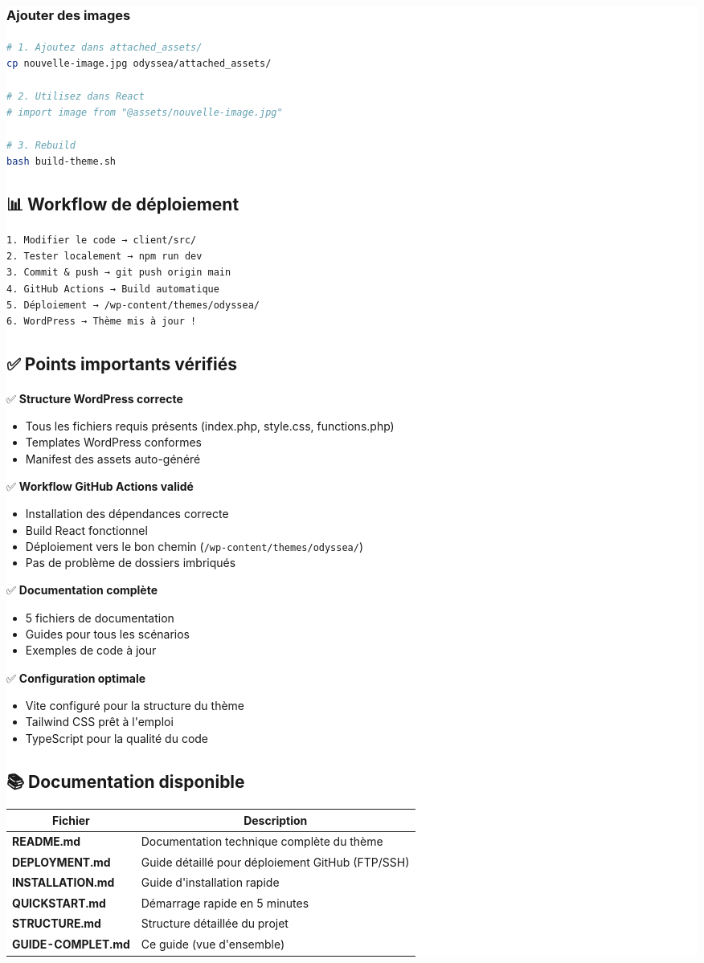 ### Ajouter des images

```bash
# 1. Ajoutez dans attached_assets/
cp nouvelle-image.jpg odyssea/attached_assets/

# 2. Utilisez dans React
# import image from "@assets/nouvelle-image.jpg"

# 3. Rebuild
bash build-theme.sh
```

## 📊 Workflow de déploiement

```
1. Modifier le code → client/src/
2. Tester localement → npm run dev
3. Commit & push → git push origin main
4. GitHub Actions → Build automatique
5. Déploiement → /wp-content/themes/odyssea/
6. WordPress → Thème mis à jour !
```

## ✅ Points importants vérifiés

✅ **Structure WordPress correcte**
- Tous les fichiers requis présents (index.php, style.css, functions.php)
- Templates WordPress conformes
- Manifest des assets auto-généré

✅ **Workflow GitHub Actions validé**
- Installation des dépendances correcte
- Build React fonctionnel
- Déploiement vers le bon chemin (`/wp-content/themes/odyssea/`)
- Pas de problème de dossiers imbriqués

✅ **Documentation complète**
- 5 fichiers de documentation
- Guides pour tous les scénarios
- Exemples de code à jour

✅ **Configuration optimale**
- Vite configuré pour la structure du thème
- Tailwind CSS prêt à l'emploi
- TypeScript pour la qualité du code

## 📚 Documentation disponible

| Fichier | Description |
|---------|-------------|
| **README.md** | Documentation technique complète du thème |
| **DEPLOYMENT.md** | Guide détaillé pour déploiement GitHub (FTP/SSH) |
| **INSTALLATION.md** | Guide d'installation rapide |
| **QUICKSTART.md** | Démarrage rapide en 5 minutes |
| **STRUCTURE.md** | Structure détaillée du projet |
| **GUIDE-COMPLET.md** | Ce guide (vue d'ensemble) |
